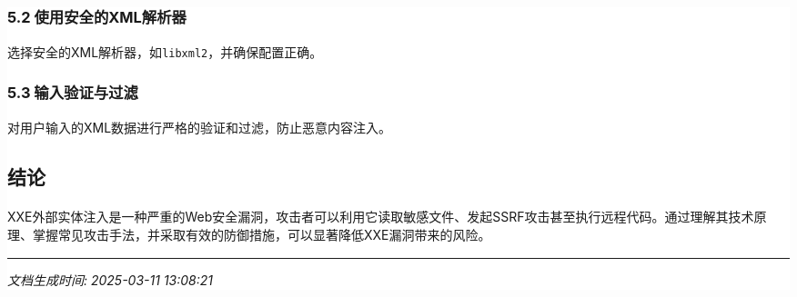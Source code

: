### 5.2 使用安全的XML解析器

选择安全的XML解析器，如`libxml2`，并确保配置正确。

### 5.3 输入验证与过滤

对用户输入的XML数据进行严格的验证和过滤，防止恶意内容注入。

## 结论

XXE外部实体注入是一种严重的Web安全漏洞，攻击者可以利用它读取敏感文件、发起SSRF攻击甚至执行远程代码。通过理解其技术原理、掌握常见攻击手法，并采取有效的防御措施，可以显著降低XXE漏洞带来的风险。

---

*文档生成时间: 2025-03-11 13:08:21*
